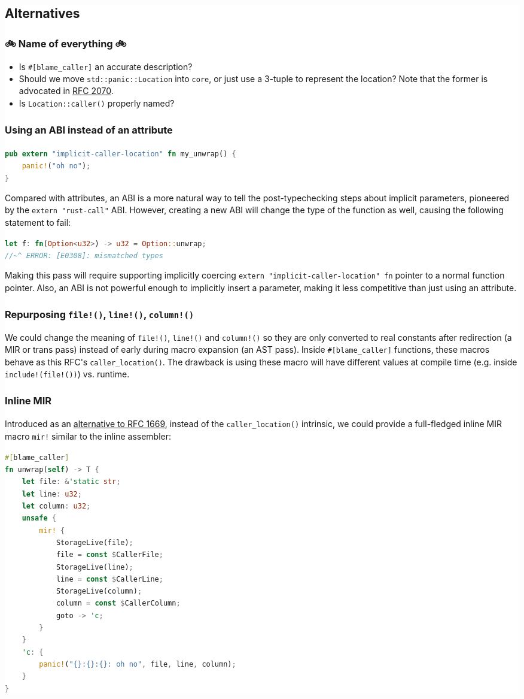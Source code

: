 ## Alternatives

### 🚲 Name of everything 🚲

* Is `#[blame_caller]` an accurate description?
* Should we move `std::panic::Location` into `core`, or just use a 3-tuple to represent the
    location? Note that the former is advocated in [RFC 2070].
* Is `Location::caller()` properly named?

### Using an ABI instead of an attribute

```rust
pub extern "implicit-caller-location" fn my_unwrap() {
    panic!("oh no");
}
```

Compared with attributes, an ABI is a more natural way to tell the post-typechecking steps about
implicit parameters, pioneered by the `extern "rust-call"` ABI. However, creating a new ABI will
change the type of the function as well, causing the following statement to fail:

```rust
let f: fn(Option<u32>) -> u32 = Option::unwrap;
//~^ ERROR: [E0308]: mismatched types
```

Making this pass will require supporting implicitly coercing `extern "implicit-caller-location" fn`
pointer to a normal function pointer. Also, an ABI is not powerful enough to implicitly insert a
parameter, making it less competitive than just using an attribute.

### Repurposing `file!()`, `line!()`, `column!()`

We could change the meaning of `file!()`, `line!()` and `column!()` so they are only converted to
real constants after redirection (a MIR or trans pass) instead of early during macro expansion (an
AST pass). Inside `#[blame_caller]` functions, these macros behave as this RFC's
`caller_location()`. The drawback is using these macro will have different values at compile time
(e.g. inside `include!(file!())`) vs. runtime.

### Inline MIR

Introduced as an [alternative to RFC 1669][inline_mir], instead of the `caller_location()` intrinsic,
we could provide a full-fledged inline MIR macro `mir!` similar to the inline assembler:

```rust
#[blame_caller]
fn unwrap(self) -> T {
    let file: &'static str;
    let line: u32;
    let column: u32;
    unsafe {
        mir! {
            StorageLive(file);
            file = const $CallerFile;
            StorageLive(line);
            line = const $CallerLine;
            StorageLive(column);
            column = const $CallerColumn;
            goto -> 'c;
        }
    }
    'c: {
        panic!("{}:{}:{}: oh no", file, line, column);
    }
}
```


[summary]: #summary
[motivation]: #motivation
[guide-level-explanation]: #guide-level-explanation
[reference-level-explanation]: #reference-level-explanation
[insta-stable]: https://github.com/rust-lang/rust/pull/39229#issuecomment-274348420
[swift-panics]: https://stackoverflow.com/questions/29673027/difference-between-precondition-and-assert-in-swift
[drawbacks]: #drawbacks
[rationale-and-alternatives]: #rationale-and-alternatives
[design-by-contract]: https://en.wikipedia.org/wiki/Design_by_contract
[`hoare`]: https://crates.io/crates/hoare
[unresolved]: #unresolved-questions
[RFC 1669]: https://github.com/rust-lang/rfcs/pull/1669
[24346]: https://github.com/rust-lang/rust/issues/24346
[42295]: https://github.com/rust-lang/rust/issues/42295
[issue 33880]: https://github.com/rust-lang/rust/issues/33880
[RFC issue 1744]: https://github.com/rust-lang/rfcs/issues/1744
[RFC issue 323]: https://github.com/rust-lang/rfcs/issues/323
[RFC 2070]: https://github.com/rust-lang/rfcs/pull/2070
[RFC 2000]: https://github.com/rust-lang/rfcs/pull/2000
[40264]: https://github.com/rust-lang/rust/issues/40264
[RFC 1417]: https://github.com/rust-lang/rfcs/issues/1417
[RFC 2154]: https://github.com/rust-lang/rfcs/pull/2154
[a]: https://internals.rust-lang.org/t/rfrfc-better-option-result-error-messages/2904
[b]: https://internals.rust-lang.org/t/line-info-for-unwrap-expect/3753
[c]: https://internals.rust-lang.org/t/better-panic-location-reporting-for-unwrap-and-friends/5042
[source_context]: https://github.com/rust-lang/rfcs/pull/1669#issuecomment-231896669
[inline_mir]: https://github.com/rust-lang/rfcs/pull/1669#issuecomment-231031865
[Swift]: https://developer.apple.com/swift/blog/?id=15
[D]: https://dlang.org/spec/traits.html#specialkeywords
[C#]: https://docs.microsoft.com/en-us/dotnet/csharp/programming-guide/concepts/caller-information
[Haskell]: https://ghc.haskell.org/trac/ghc/wiki/ExplicitCallStack/ImplicitLocations
[Go]: https://golang.org/pkg/runtime/#Caller
[C++]: https://gcc.gnu.org/onlinedocs/gcc/Other-Builtins.html#index-_005f_005fbuiltin_005fLINE
[inlining]: https://en.wikipedia.org/wiki/Inline_expansion